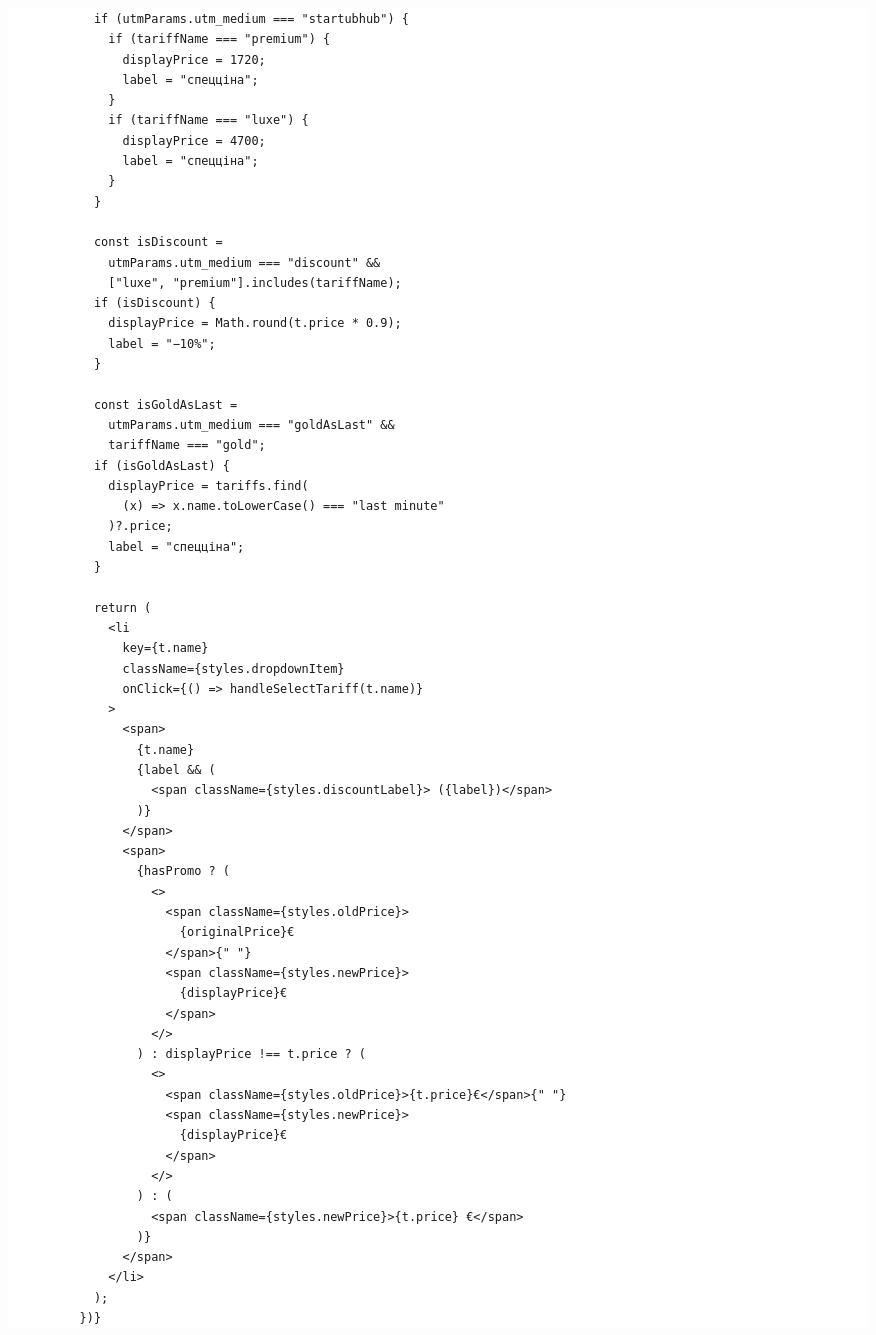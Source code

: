                 if (utmParams.utm_medium === "startubhub") {
                  if (tariffName === "premium") {
                    displayPrice = 1720;
                    label = "спецціна";
                  }
                  if (tariffName === "luxe") {
                    displayPrice = 4700;
                    label = "спецціна";
                  }
                }

                const isDiscount =
                  utmParams.utm_medium === "discount" &&
                  ["luxe", "premium"].includes(tariffName);
                if (isDiscount) {
                  displayPrice = Math.round(t.price * 0.9);
                  label = "−10%";
                }

                const isGoldAsLast =
                  utmParams.utm_medium === "goldAsLast" &&
                  tariffName === "gold";
                if (isGoldAsLast) {
                  displayPrice = tariffs.find(
                    (x) => x.name.toLowerCase() === "last minute"
                  )?.price;
                  label = "спецціна";
                }

                return (
                  <li
                    key={t.name}
                    className={styles.dropdownItem}
                    onClick={() => handleSelectTariff(t.name)}
                  >
                    <span>
                      {t.name}
                      {label && (
                        <span className={styles.discountLabel}> ({label})</span>
                      )}
                    </span>
                    <span>
                      {hasPromo ? (
                        <>
                          <span className={styles.oldPrice}>
                            {originalPrice}€
                          </span>{" "}
                          <span className={styles.newPrice}>
                            {displayPrice}€
                          </span>
                        </>
                      ) : displayPrice !== t.price ? (
                        <>
                          <span className={styles.oldPrice}>{t.price}€</span>{" "}
                          <span className={styles.newPrice}>
                            {displayPrice}€
                          </span>
                        </>
                      ) : (
                        <span className={styles.newPrice}>{t.price} €</span>
                      )}
                    </span>
                  </li>
                );
              })}